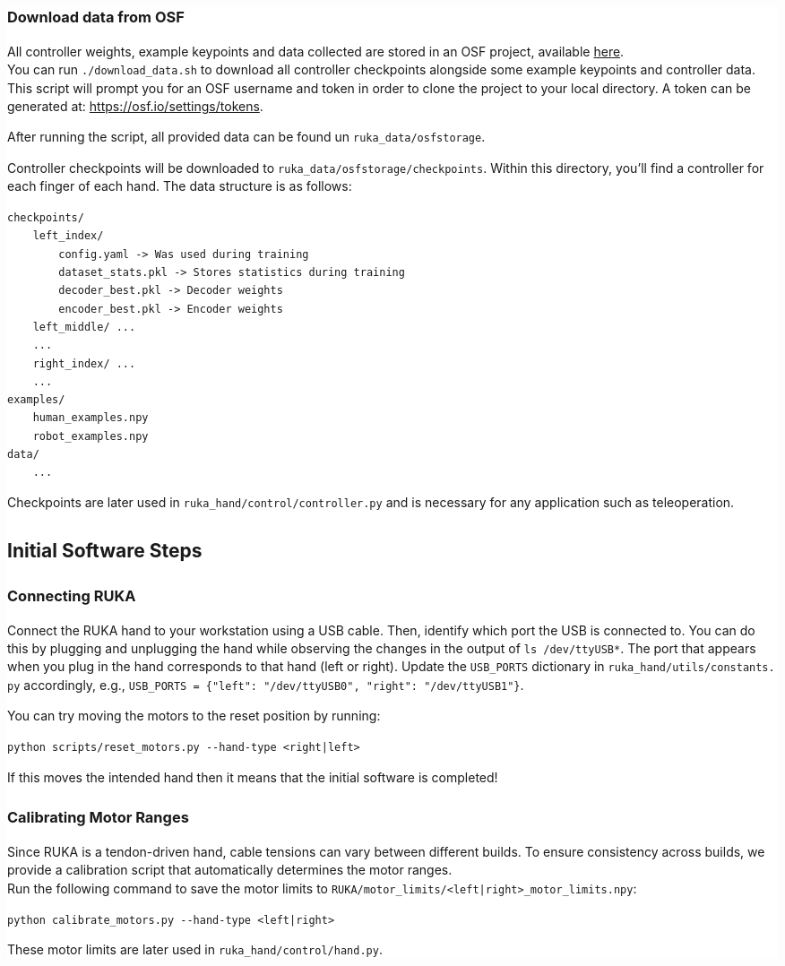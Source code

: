 ### Download data from OSF
All controller weights, example keypoints and data collected are stored in an OSF project, available [here](https://osf.io/hwajz/).  
You can run `./download_data.sh` to download all controller checkpoints alongside some example keypoints and controller data. This script will prompt you for an OSF username and token in order to clone the project to your local directory. A token can be generated at: https://osf.io/settings/tokens.  

After running the script, all provided data can be found un `ruka_data/osfstorage`.

Controller checkpoints will be downloaded to `ruka_data/osfstorage/checkpoints`. Within this directory, you’ll find a controller for each finger of each hand. The data structure is as follows:

```
checkpoints/
    left_index/
        config.yaml -> Was used during training 
        dataset_stats.pkl -> Stores statistics during training
        decoder_best.pkl -> Decoder weights
        encoder_best.pkl -> Encoder weights
    left_middle/ ...  
    ...
    right_index/ ...
    ...
examples/
    human_examples.npy
    robot_examples.npy
data/
    ...
```
Checkpoints are later used in `ruka_hand/control/controller.py` and is necessary for any application such as teleoperation.

## Initial Software Steps

### Connecting RUKA
Connect the RUKA hand to your workstation using a USB cable. Then, identify which port the USB is connected to. You can do this by plugging and unplugging the hand while observing the changes in the output of `ls /dev/ttyUSB*`. The port that appears when you plug in the hand corresponds to that hand (left or right).
Update the `USB_PORTS` dictionary in `ruka_hand/utils/constants.py` accordingly, e.g., `USB_PORTS = {"left": "/dev/ttyUSB0", "right": "/dev/ttyUSB1"}`.

You can try moving the motors to the reset position by running:
```
python scripts/reset_motors.py --hand-type <right|left>
```
If this moves the intended hand then it means that the initial software is completed!

### Calibrating Motor Ranges
Since RUKA is a tendon-driven hand, cable tensions can vary between different builds. To ensure consistency across builds, we provide a calibration script that automatically determines the motor ranges.  
Run the following command to save the motor limits to `RUKA/motor_limits/<left|right>_motor_limits.npy`:  
```
python calibrate_motors.py --hand-type <left|right>
```
These motor limits are later used in `ruka_hand/control/hand.py`.

